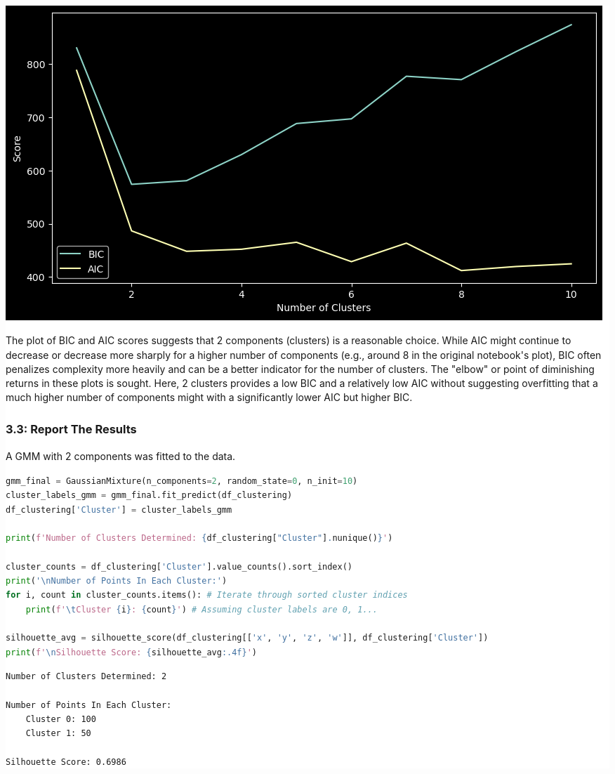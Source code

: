 ![](./images/RL-And-Classifiers/scores-by-num-clusters.png)

The plot of BIC and AIC scores suggests that 2 components (clusters) is a reasonable choice. While AIC might continue to decrease or decrease more sharply for a higher number of components (e.g., around 8 in the original notebook's plot), BIC often penalizes complexity more heavily and can be a better indicator for the number of clusters. The "elbow" or point of diminishing returns in these plots is sought. Here, 2 clusters provides a low BIC and a relatively low AIC without suggesting overfitting that a much higher number of components might with a significantly lower AIC but higher BIC.

### 3.3: Report The Results
A GMM with 2 components was fitted to the data.

```python
gmm_final = GaussianMixture(n_components=2, random_state=0, n_init=10)
cluster_labels_gmm = gmm_final.fit_predict(df_clustering)
df_clustering['Cluster'] = cluster_labels_gmm

print(f'Number of Clusters Determined: {df_clustering["Cluster"].nunique()}')

cluster_counts = df_clustering['Cluster'].value_counts().sort_index()
print('\nNumber of Points In Each Cluster:')
for i, count in cluster_counts.items(): # Iterate through sorted cluster indices
    print(f'\tCluster {i}: {count}') # Assuming cluster labels are 0, 1...

silhouette_avg = silhouette_score(df_clustering[['x', 'y', 'z', 'w']], df_clustering['Cluster'])
print(f'\nSilhouette Score: {silhouette_avg:.4f}')
```
```
Number of Clusters Determined: 2

Number of Points In Each Cluster:
	Cluster 0: 100
	Cluster 1: 50

Silhouette Score: 0.6986
```
